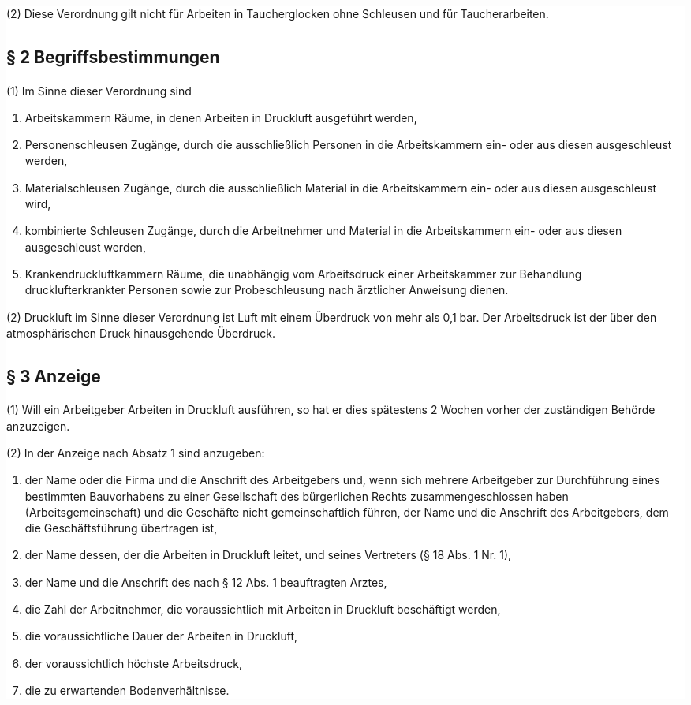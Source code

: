 (2) Diese Verordnung gilt nicht für Arbeiten in Taucherglocken ohne Schleusen und für Taucherarbeiten.


## § 2 Begriffsbestimmungen

(1) Im Sinne dieser Verordnung sind

1.  Arbeitskammern Räume, in denen Arbeiten in Druckluft ausgeführt werden,


2.  Personenschleusen Zugänge, durch die ausschließlich Personen in die Arbeitskammern ein- oder aus diesen ausgeschleust werden,


3.  Materialschleusen Zugänge, durch die ausschließlich Material in die Arbeitskammern ein- oder aus diesen ausgeschleust wird,


4.  kombinierte Schleusen Zugänge, durch die Arbeitnehmer und Material in die Arbeitskammern ein- oder aus diesen ausgeschleust werden,


5.  Krankendruckluftkammern Räume, die unabhängig vom Arbeitsdruck einer Arbeitskammer zur Behandlung drucklufterkrankter Personen sowie zur Probeschleusung nach ärztlicher Anweisung dienen.




(2) Druckluft im Sinne dieser Verordnung ist Luft mit einem Überdruck von mehr als 0,1 bar. Der Arbeitsdruck ist der über den atmosphärischen Druck hinausgehende Überdruck.


## § 3 Anzeige

(1) Will ein Arbeitgeber Arbeiten in Druckluft ausführen, so hat er dies spätestens 2 Wochen vorher der zuständigen Behörde anzuzeigen.

(2) In der Anzeige nach Absatz 1 sind anzugeben:

1.  der Name oder die Firma und die Anschrift des Arbeitgebers und, wenn sich mehrere Arbeitgeber zur Durchführung eines bestimmten Bauvorhabens zu einer Gesellschaft des bürgerlichen Rechts zusammengeschlossen haben (Arbeitsgemeinschaft) und die Geschäfte nicht gemeinschaftlich führen, der Name und die Anschrift des Arbeitgebers, dem die Geschäftsführung übertragen ist,


2.  der Name dessen, der die Arbeiten in Druckluft leitet, und seines Vertreters (§ 18 Abs. 1 Nr. 1),


3.  der Name und die Anschrift des nach § 12 Abs. 1 beauftragten Arztes,


4.  die Zahl der Arbeitnehmer, die voraussichtlich mit Arbeiten in Druckluft beschäftigt werden,


5.  die voraussichtliche Dauer der Arbeiten in Druckluft,


6.  der voraussichtlich höchste Arbeitsdruck,


7.  die zu erwartenden Bodenverhältnisse.
